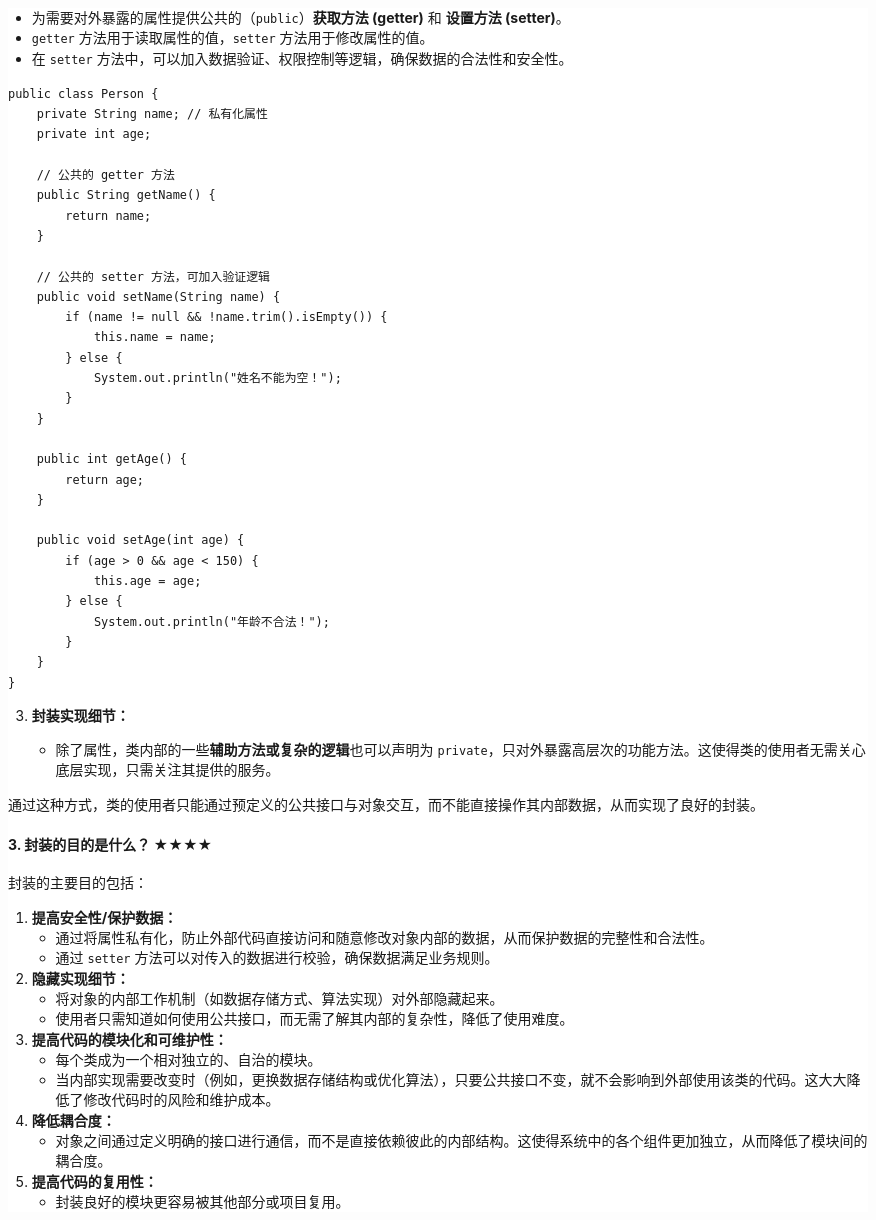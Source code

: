    - 为需要对外暴露的属性提供公共的（`public`）**获取方法 (getter)** 和 **设置方法 (setter)**。
   - `getter` 方法用于读取属性的值，`setter` 方法用于修改属性的值。
   - 在 `setter` 方法中，可以加入数据验证、权限控制等逻辑，确保数据的合法性和安全性。

   ```
   public class Person {
       private String name; // 私有化属性
       private int age;
   
       // 公共的 getter 方法
       public String getName() {
           return name;
       }
   
       // 公共的 setter 方法，可加入验证逻辑
       public void setName(String name) {
           if (name != null && !name.trim().isEmpty()) {
               this.name = name;
           } else {
               System.out.println("姓名不能为空！");
           }
       }
   
       public int getAge() {
           return age;
       }
   
       public void setAge(int age) {
           if (age > 0 && age < 150) {
               this.age = age;
           } else {
               System.out.println("年龄不合法！");
           }
       }
   }
   ```

3. **封装实现细节：**

   - 除了属性，类内部的一些**辅助方法或复杂的逻辑**也可以声明为 `private`，只对外暴露高层次的功能方法。这使得类的使用者无需关心底层实现，只需关注其提供的服务。

通过这种方式，类的使用者只能通过预定义的公共接口与对象交互，而不能直接操作其内部数据，从而实现了良好的封装。

#### 3. 封装的目的是什么？ ★★★★

封装的主要目的包括：

1. **提高安全性/保护数据：**
   - 通过将属性私有化，防止外部代码直接访问和随意修改对象内部的数据，从而保护数据的完整性和合法性。
   - 通过 `setter` 方法可以对传入的数据进行校验，确保数据满足业务规则。
2. **隐藏实现细节：**
   - 将对象的内部工作机制（如数据存储方式、算法实现）对外部隐藏起来。
   - 使用者只需知道如何使用公共接口，而无需了解其内部的复杂性，降低了使用难度。
3. **提高代码的模块化和可维护性：**
   - 每个类成为一个相对独立的、自治的模块。
   - 当内部实现需要改变时（例如，更换数据存储结构或优化算法），只要公共接口不变，就不会影响到外部使用该类的代码。这大大降低了修改代码时的风险和维护成本。
4. **降低耦合度：**
   - 对象之间通过定义明确的接口进行通信，而不是直接依赖彼此的内部结构。这使得系统中的各个组件更加独立，从而降低了模块间的耦合度。
5. **提高代码的复用性：**
   - 封装良好的模块更容易被其他部分或项目复用。
